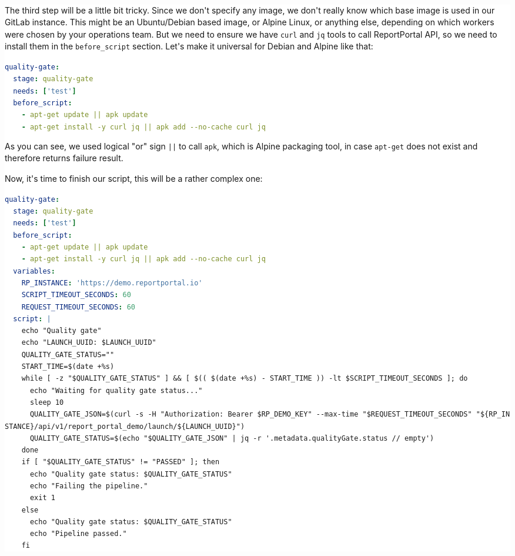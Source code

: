 The third step will be a little bit tricky. Since we don't specify any image, we
don't really know which base image is used in our GitLab instance. This might
be an Ubuntu/Debian based image, or Alpine Linux, or anything else, depending
on which workers were chosen by your operations team. But we need to ensure we
have `curl` and `jq` tools to call ReportPortal API, so we need to install them in
the `before_script` section. Let's make it universal for Debian and Alpine like
that:
```yaml
quality-gate:
  stage: quality-gate
  needs: ['test']
  before_script:
    - apt-get update || apk update
    - apt-get install -y curl jq || apk add --no-cache curl jq
```

As you can see, we used logical "or" sign `||` to call `apk`, which is Alpine
packaging tool, in case `apt-get` does not exist and therefore returns failure
result.

Now, it's time to finish our script, this will be a rather complex one:
```yaml
quality-gate:
  stage: quality-gate
  needs: ['test']
  before_script:
    - apt-get update || apk update
    - apt-get install -y curl jq || apk add --no-cache curl jq
  variables:
    RP_INSTANCE: 'https://demo.reportportal.io'
    SCRIPT_TIMEOUT_SECONDS: 60
    REQUEST_TIMEOUT_SECONDS: 60
  script: |
    echo "Quality gate"
    echo "LAUNCH_UUID: $LAUNCH_UUID"
    QUALITY_GATE_STATUS=""
    START_TIME=$(date +%s)
    while [ -z "$QUALITY_GATE_STATUS" ] && [ $(( $(date +%s) - START_TIME )) -lt $SCRIPT_TIMEOUT_SECONDS ]; do
      echo "Waiting for quality gate status..."
      sleep 10
      QUALITY_GATE_JSON=$(curl -s -H "Authorization: Bearer $RP_DEMO_KEY" --max-time "$REQUEST_TIMEOUT_SECONDS" "${RP_INSTANCE}/api/v1/report_portal_demo/launch/${LAUNCH_UUID}")
      QUALITY_GATE_STATUS=$(echo "$QUALITY_GATE_JSON" | jq -r '.metadata.qualityGate.status // empty')
    done
    if [ "$QUALITY_GATE_STATUS" != "PASSED" ]; then
      echo "Quality gate status: $QUALITY_GATE_STATUS"
      echo "Failing the pipeline."
      exit 1
    else
      echo "Quality gate status: $QUALITY_GATE_STATUS"
      echo "Pipeline passed."
    fi
```
